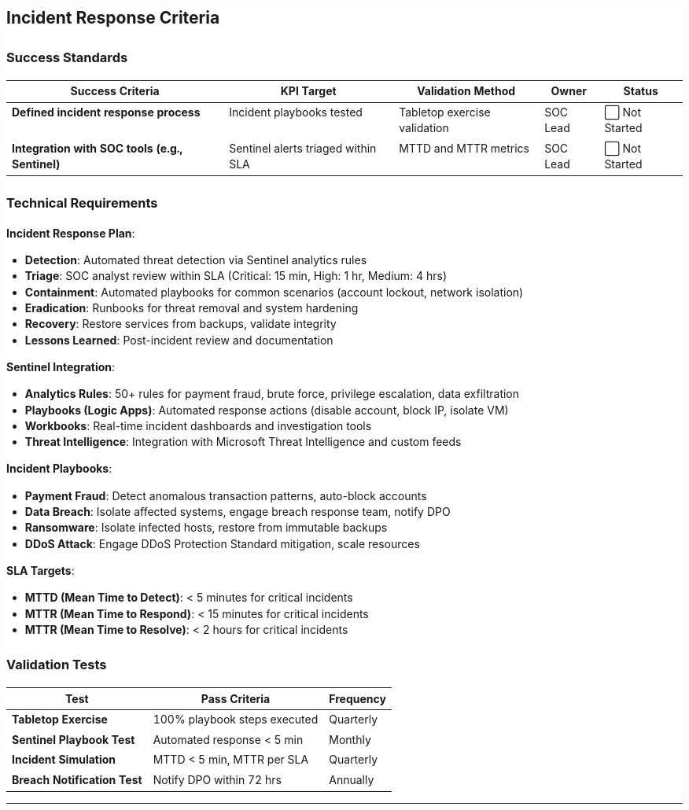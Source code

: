 
## Incident Response Criteria

### Success Standards

| Success Criteria | KPI Target | Validation Method | Owner | Status |
|------------------|------------|-------------------|-------|--------|
| **Defined incident response process** | Incident playbooks tested | Tabletop exercise validation | SOC Lead | ⬜ Not Started |
| **Integration with SOC tools (e.g., Sentinel)** | Sentinel alerts triaged within SLA | MTTD and MTTR metrics | SOC Lead | ⬜ Not Started |

### Technical Requirements

**Incident Response Plan**:
- **Detection**: Automated threat detection via Sentinel analytics rules
- **Triage**: SOC analyst review within SLA (Critical: 15 min, High: 1 hr, Medium: 4 hrs)
- **Containment**: Automated playbooks for common scenarios (account lockout, network isolation)
- **Eradication**: Runbooks for threat removal and system hardening
- **Recovery**: Restore services from backups, validate integrity
- **Lessons Learned**: Post-incident review and documentation

**Sentinel Integration**:
- **Analytics Rules**: 50+ rules for payment fraud, brute force, privilege escalation, data exfiltration
- **Playbooks (Logic Apps)**: Automated response actions (disable account, block IP, isolate VM)
- **Workbooks**: Real-time incident dashboards and investigation tools
- **Threat Intelligence**: Integration with Microsoft Threat Intelligence and custom feeds

**Incident Playbooks**:
- **Payment Fraud**: Detect anomalous transaction patterns, auto-block accounts
- **Data Breach**: Isolate affected systems, engage breach response team, notify DPO
- **Ransomware**: Isolate infected hosts, restore from immutable backups
- **DDoS Attack**: Engage DDoS Protection Standard mitigation, scale resources

**SLA Targets**:
- **MTTD (Mean Time to Detect)**: < 5 minutes for critical incidents
- **MTTR (Mean Time to Respond)**: < 15 minutes for critical incidents
- **MTTR (Mean Time to Resolve)**: < 2 hours for critical incidents

### Validation Tests

| Test | Pass Criteria | Frequency |
|------|---------------|-----------|
| **Tabletop Exercise** | 100% playbook steps executed | Quarterly |
| **Sentinel Playbook Test** | Automated response < 5 min | Monthly |
| **Incident Simulation** | MTTD < 5 min, MTTR per SLA | Quarterly |
| **Breach Notification Test** | Notify DPO within 72 hrs | Annually |

---
